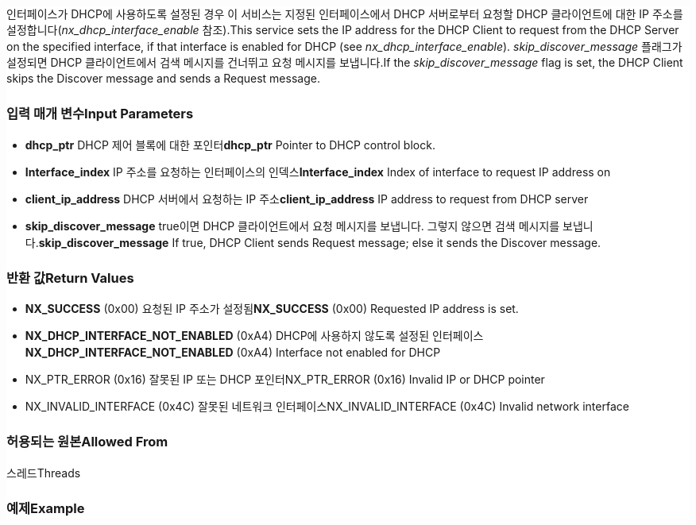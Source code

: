 <span data-ttu-id="e6cd1-346">인터페이스가 DHCP에 사용하도록 설정된 경우 이 서비스는 지정된 인터페이스에서 DHCP 서버로부터 요청할 DHCP 클라이언트에 대한 IP 주소를 설정합니다(*nx_dhcp_interface_enable* 참조).</span><span class="sxs-lookup"><span data-stu-id="e6cd1-346">This service sets the IP address for the DHCP Client to request from the DHCP Server on the specified interface, if that interface is enabled for DHCP (see *nx_dhcp_interface_enable*).</span></span> <span data-ttu-id="e6cd1-347">*skip_discover_message* 플래그가 설정되면 DHCP 클라이언트에서 검색 메시지를 건너뛰고 요청 메시지를 보냅니다.</span><span class="sxs-lookup"><span data-stu-id="e6cd1-347">If the *skip_discover_message* flag is set, the DHCP Client skips the Discover message and sends a Request message.</span></span>

### <a name="input-parameters"></a><span data-ttu-id="e6cd1-348">입력 매개 변수</span><span class="sxs-lookup"><span data-stu-id="e6cd1-348">Input Parameters</span></span>

- <span data-ttu-id="e6cd1-349">**dhcp_ptr** DHCP 제어 블록에 대한 포인터</span><span class="sxs-lookup"><span data-stu-id="e6cd1-349">**dhcp_ptr** Pointer to DHCP control block.</span></span>

- <span data-ttu-id="e6cd1-350">**Interface_index** IP 주소를 요청하는 인터페이스의 인덱스</span><span class="sxs-lookup"><span data-stu-id="e6cd1-350">**Interface_index** Index of interface to request IP address on</span></span>

- <span data-ttu-id="e6cd1-351">**client_ip_address** DHCP 서버에서 요청하는 IP 주소</span><span class="sxs-lookup"><span data-stu-id="e6cd1-351">**client_ip_address** IP address to request from DHCP server</span></span>

- <span data-ttu-id="e6cd1-352">**skip_discover_message** true이면 DHCP 클라이언트에서 요청 메시지를 보냅니다. 그렇지 않으면 검색 메시지를 보냅니다.</span><span class="sxs-lookup"><span data-stu-id="e6cd1-352">**skip_discover_message** If true, DHCP Client sends Request message; else it sends the Discover message.</span></span>

### <a name="return-values"></a><span data-ttu-id="e6cd1-353">반환 값</span><span class="sxs-lookup"><span data-stu-id="e6cd1-353">Return Values</span></span>

- <span data-ttu-id="e6cd1-354">**NX_SUCCESS** (0x00) 요청된 IP 주소가 설정됨</span><span class="sxs-lookup"><span data-stu-id="e6cd1-354">**NX_SUCCESS** (0x00) Requested IP address is set.</span></span>

- <span data-ttu-id="e6cd1-355">**NX_DHCP_INTERFACE_NOT_ENABLED** (0xA4) DHCP에 사용하지 않도록 설정된 인터페이스</span><span class="sxs-lookup"><span data-stu-id="e6cd1-355">**NX_DHCP_INTERFACE_NOT_ENABLED** (0xA4) Interface not enabled for DHCP</span></span>

- <span data-ttu-id="e6cd1-356">NX_PTR_ERROR (0x16) 잘못된 IP 또는 DHCP 포인터</span><span class="sxs-lookup"><span data-stu-id="e6cd1-356">NX_PTR_ERROR (0x16) Invalid IP or DHCP pointer</span></span>

- <span data-ttu-id="e6cd1-357">NX_INVALID_INTERFACE (0x4C) 잘못된 네트워크 인터페이스</span><span class="sxs-lookup"><span data-stu-id="e6cd1-357">NX_INVALID_INTERFACE (0x4C) Invalid network interface</span></span>


### <a name="allowed-from"></a><span data-ttu-id="e6cd1-358">허용되는 원본</span><span class="sxs-lookup"><span data-stu-id="e6cd1-358">Allowed From</span></span>

<span data-ttu-id="e6cd1-359">스레드</span><span class="sxs-lookup"><span data-stu-id="e6cd1-359">Threads</span></span>

### <a name="example"></a><span data-ttu-id="e6cd1-360">예제</span><span class="sxs-lookup"><span data-stu-id="e6cd1-360">Example</span></span>
